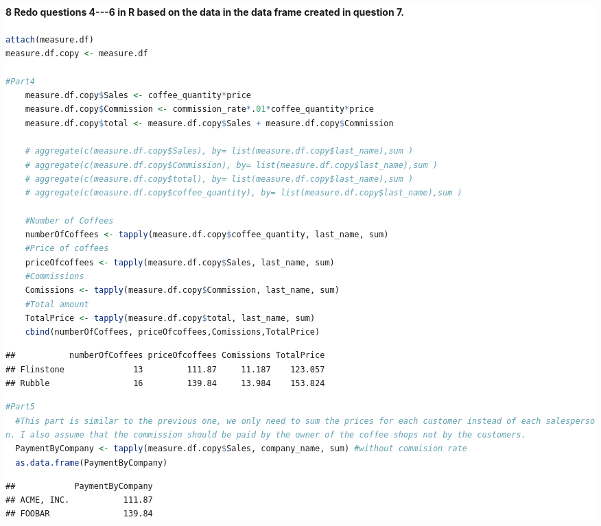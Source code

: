 #### 8 Redo questions 4---6 in R based on the data in the data frame created in question 7.

``` r
attach(measure.df)
measure.df.copy <- measure.df

#Part4
    measure.df.copy$Sales <- coffee_quantity*price 
    measure.df.copy$Commission <- commission_rate*.01*coffee_quantity*price
    measure.df.copy$total <- measure.df.copy$Sales + measure.df.copy$Commission
    
    # aggregate(c(measure.df.copy$Sales), by= list(measure.df.copy$last_name),sum )
    # aggregate(c(measure.df.copy$Commission), by= list(measure.df.copy$last_name),sum )
    # aggregate(c(measure.df.copy$total), by= list(measure.df.copy$last_name),sum )
    # aggregate(c(measure.df.copy$coffee_quantity), by= list(measure.df.copy$last_name),sum )
    
    #Number of Coffees
    numberOfCoffees <- tapply(measure.df.copy$coffee_quantity, last_name, sum)
    #Price of coffees
    priceOfcoffees <- tapply(measure.df.copy$Sales, last_name, sum)
    #Commissions
    Comissions <- tapply(measure.df.copy$Commission, last_name, sum)
    #Total amount
    TotalPrice <- tapply(measure.df.copy$total, last_name, sum)
    cbind(numberOfCoffees, priceOfcoffees,Comissions,TotalPrice)
```

    ##           numberOfCoffees priceOfcoffees Comissions TotalPrice
    ## Flinstone              13         111.87     11.187    123.057
    ## Rubble                 16         139.84     13.984    153.824

``` r
#Part5
  #This part is similar to the previous one, we only need to sum the prices for each customer instead of each salesperson. I also assume that the commission should be paid by the owner of the coffee shops not by the customers.
  PaymentByCompany <- tapply(measure.df.copy$Sales, company_name, sum) #without commision rate
  as.data.frame(PaymentByCompany)
```

    ##            PaymentByCompany
    ## ACME, INC.           111.87
    ## FOOBAR               139.84
